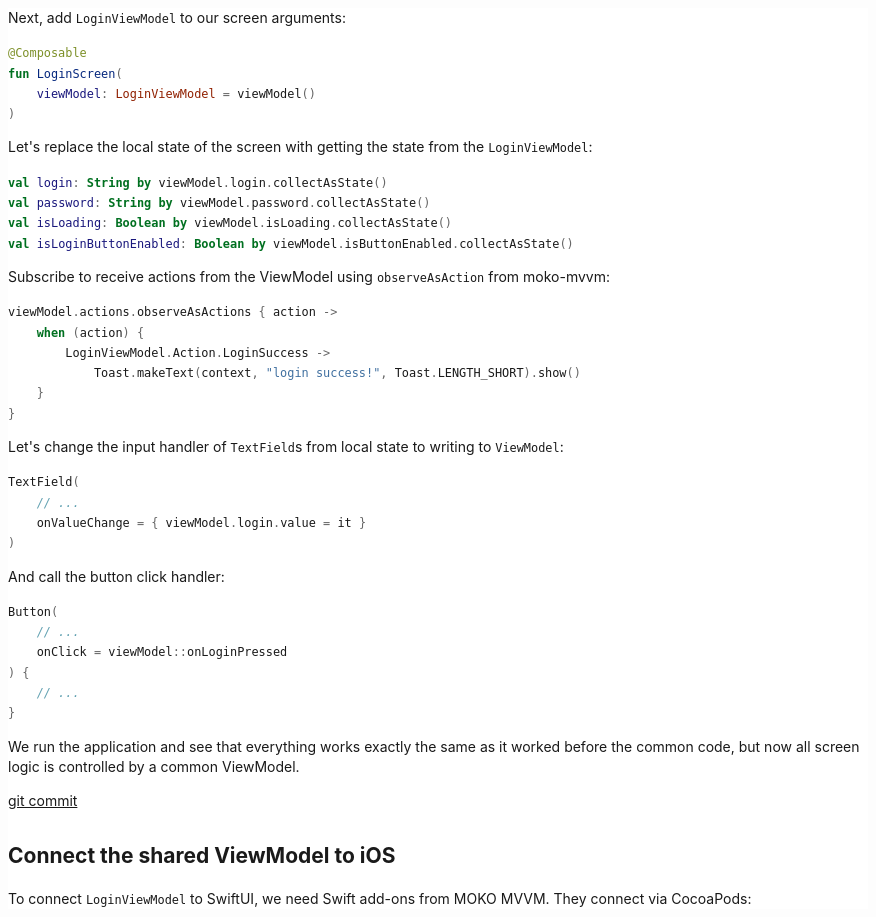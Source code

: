 Next, add `LoginViewModel` to our screen arguments:
```kotlin
@Composable
fun LoginScreen(
    viewModel: LoginViewModel = viewModel()
)
```

Let's replace the local state of the screen with getting the state from the `LoginViewModel`:
```kotlin
val login: String by viewModel.login.collectAsState()
val password: String by viewModel.password.collectAsState()
val isLoading: Boolean by viewModel.isLoading.collectAsState()
val isLoginButtonEnabled: Boolean by viewModel.isButtonEnabled.collectAsState()
```

Subscribe to receive actions from the ViewModel using `observeAsAction` from moko-mvvm:
```kotlin
viewModel.actions.observeAsActions { action ->
    when (action) {
        LoginViewModel.Action.LoginSuccess ->
            Toast.makeText(context, "login success!", Toast.LENGTH_SHORT).show()
    }
}
```

Let's change the input handler of `TextField`s from local state to writing to `ViewModel`:
```kotlin
TextField(
    // ...
    onValueChange = { viewModel.login.value = it }
)
```

And call the button click handler:
```kotlin
Button(
    // ...
    onClick = viewModel::onLoginPressed
) {
    // ...
}
```

We run the application and see that everything works exactly the same as it worked before the common code, but now
all screen logic is controlled by a common ViewModel.

[git commit](https://github.com/Alex009/moko-mvvm-compose-swiftui/commit/a93b9a3b6f1e413bebbba3a30bc5a198ebbf4e84)

## Connect the shared ViewModel to iOS

To connect `LoginViewModel` to SwiftUI, we need Swift add-ons from MOKO MVVM.
They connect via CocoaPods:
